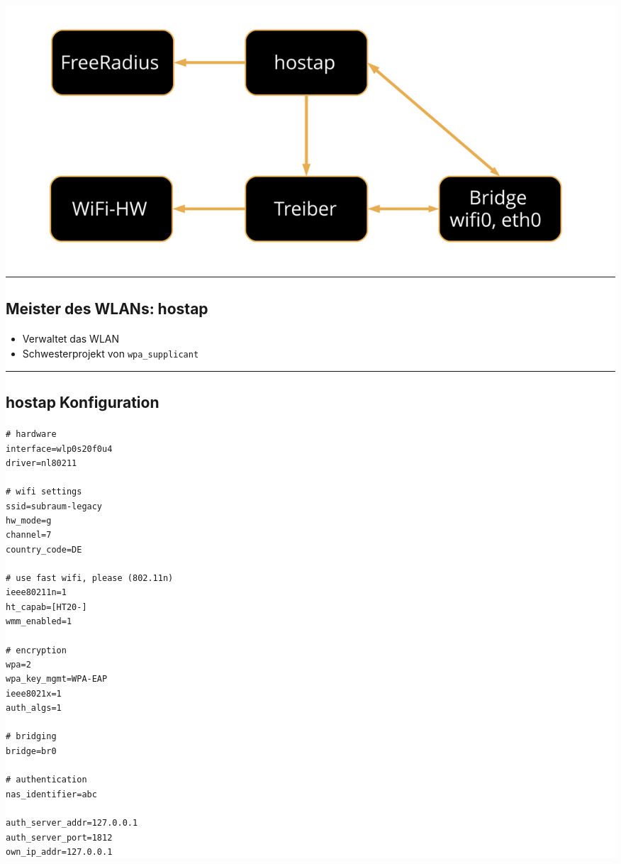 ![Überblicks-Graphik](img/wifi-overview.svg)


---

## Meister des WLANs: hostap

- Verwaltet das WLAN
- Schwesterprojekt von `wpa_supplicant`

---

## hostap Konfiguration

```
# hardware
interface=wlp0s20f0u4
driver=nl80211

# wifi settings
ssid=subraum-legacy
hw_mode=g
channel=7
country_code=DE

# use fast wifi, please (802.11n)
ieee80211n=1
ht_capab=[HT20-]
wmm_enabled=1

# encryption
wpa=2
wpa_key_mgmt=WPA-EAP
ieee8021x=1 
auth_algs=1

# bridging
bridge=br0

# authentication
nas_identifier=abc

auth_server_addr=127.0.0.1
auth_server_port=1812
own_ip_addr=127.0.0.1

```